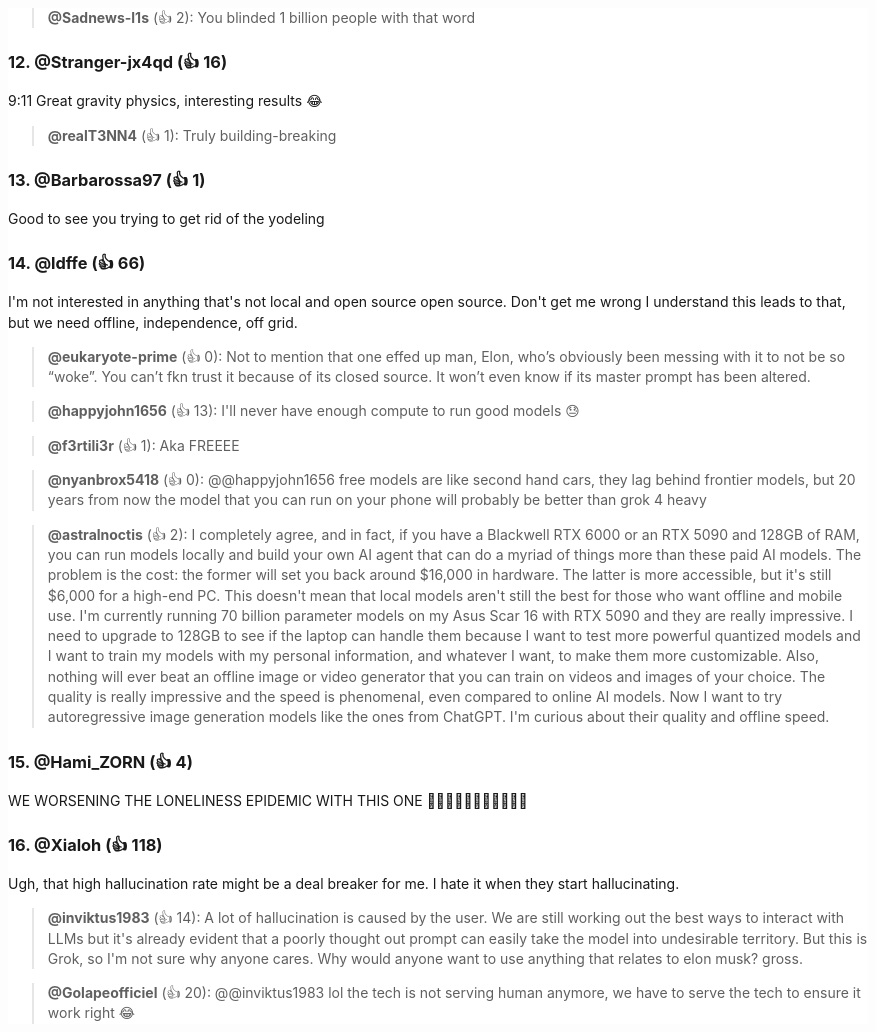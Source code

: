 > **@Sadnews-l1s** (👍 2): You blinded 1 billion people with that word

### 12. @Stranger-jx4qd (👍 16)
9:11 Great gravity physics, interesting results 😂

> **@realT3NN4** (👍 1): Truly building-breaking

### 13. @Barbarossa97 (👍 1)
Good to see you trying to get rid of the yodeling

### 14. @ldffe (👍 66)
I'm not interested in anything that's not local and open source open source. Don't get me wrong I understand this leads to that, but we need offline, independence, off grid.

> **@eukaryote-prime** (👍 0): Not to mention that one effed up man, Elon, who’s obviously been messing with it to not be so “woke”. You can’t fkn trust it because of its closed source. It won’t even know if its master prompt has been altered.

> **@happyjohn1656** (👍 13): I'll never have enough compute to run good models 😓

> **@f3rtili3r** (👍 1): Aka FREEEE

> **@nyanbrox5418** (👍 0): ​@@happyjohn1656 free models are like second hand cars, they lag behind frontier models, but 20 years from now the model that you can run on your phone will probably be better than grok 4 heavy

> **@astralnoctis** (👍 2): I completely agree, and in fact, if you have a Blackwell RTX 6000 or an RTX 5090 and 128GB of RAM, you can run models locally and build your own AI agent that can do a myriad of things more than these paid AI models. The problem is the cost: the former will set you back around $16,000 in hardware. The latter is more accessible, but it's still $6,000 for a high-end PC. This doesn't mean that local models aren't still the best for those who want offline and mobile use. I'm currently running 70 billion parameter models on my Asus Scar 16 with RTX 5090 and they are really impressive. I need to upgrade to 128GB to see if the laptop can handle them because I want to test more powerful quantized models and I want to train my models with my personal information, and whatever I want, to make them more customizable. Also, nothing will ever beat an offline image or video generator that you can train on videos and images of your choice. The quality is really impressive and the speed is phenomenal, even compared to online AI models. Now I want to try autoregressive image generation models like the ones from ChatGPT. I'm curious about their quality and offline speed.

### 15. @Hami_ZORN (👍 4)
WE WORSENING THE LONELINESS EPIDEMIC WITH THIS ONE 🤩🤩🤩🤩🤩🥳🥳🥳🥳🥳🥳

### 16. @Xialoh (👍 118)
Ugh, that high hallucination rate might be a deal breaker for me. I hate it when they start hallucinating.

> **@inviktus1983** (👍 14): A lot of hallucination is caused by the user. We are still working out the best ways to interact with LLMs but it's already evident that a poorly thought out prompt can easily take the model into undesirable territory.
But this is Grok, so I'm not sure why anyone cares. Why would anyone want to use anything that relates to elon musk? gross.

> **@Golapeofficiel** (👍 20): @@inviktus1983 lol the tech is not serving human anymore, we have to serve the tech to ensure it work right 😂
